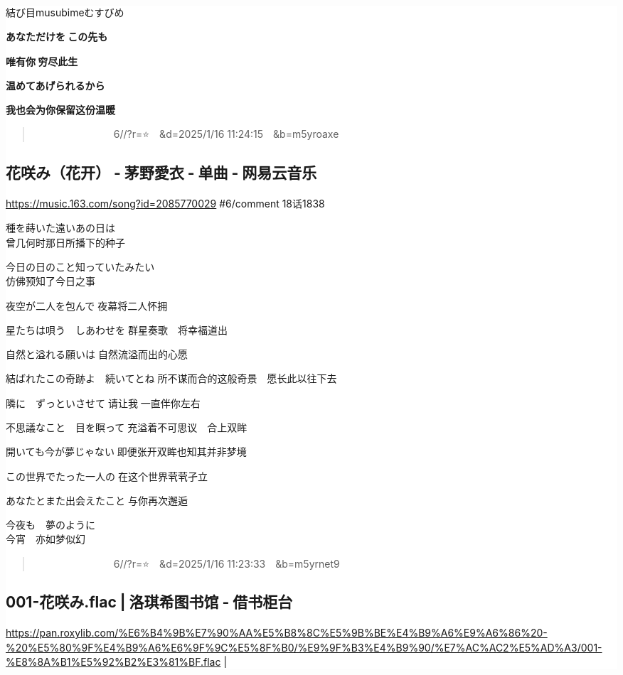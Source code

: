 結び目musubimeむすびめ

**あなただけを この先も**

**唯有你 穷尽此生**

**温めてあげられるから**

**我也会为你保留这份温暖**

>　　　　　　　　6//?r=⭐　&d=2025/1/16 11:24:15　&b=m5yroaxe
## 花咲み（花开） - 茅野愛衣 - 单曲 - 网易云音乐
https://music.163.com/song?id=2085770029
#6/comment 18话1838

種を蒔いた遠いあの日は  
曾几何时那日所播下的种子  

今日の日のこと知っていたみたい  
仿佛预知了今日之事

夜空が二人を包んで
夜幕将二人怀拥

星たちは唄う　しあわせを
群星奏歌　将幸福道出

自然と溢れる願いは
自然流溢而出的心愿

結ばれたこの奇跡よ　続いてとね
所不谋而合的这般奇景　愿长此以往下去

隣に　ずっといさせて
请让我 一直伴你左右

不思議なこと　目を瞑って
充溢着不可思议　合上双眸

開いても今が夢じゃない
即便张开双眸也知其并非梦境

この世界でたった一人の
在这个世界茕茕孑立

あなたとまた出会えたこと
与你再次邂逅

今夜も　夢のように  
今宵　亦如梦似幻

>　　　　　　　　6//?r=⭐　&d=2025/1/16 11:23:33　&b=m5yrnet9
## 001-花咲み.flac | 洛琪希图书馆 - 借书柜台
https://pan.roxylib.com/%E6%B4%9B%E7%90%AA%E5%B8%8C%E5%9B%BE%E4%B9%A6%E9%A6%86%20-%20%E5%80%9F%E4%B9%A6%E6%9F%9C%E5%8F%B0/%E9%9F%B3%E4%B9%90/%E7%AC%AC2%E5%AD%A3/001-%E8%8A%B1%E5%92%B2%E3%81%BF.flac
|
